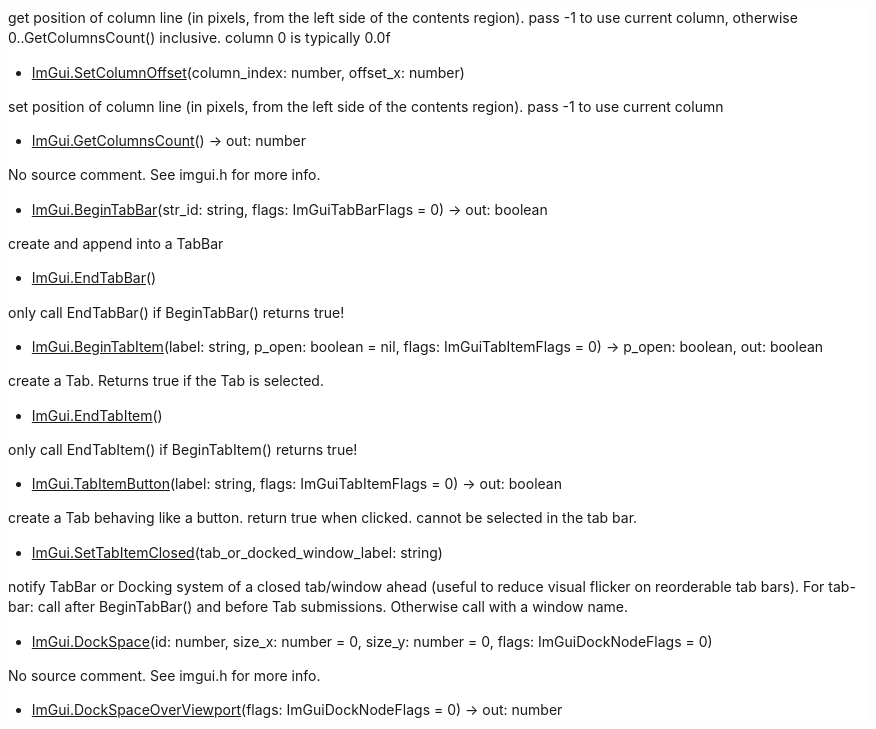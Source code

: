  get position of column line (in pixels, from the left side of the contents region). pass -1 to use current column, otherwise 0..GetColumnsCount() inclusive. column 0 is typically 0.0f


* [ImGui.SetColumnOffset](https://github.com/ocornut/imgui/blob/682249396f02b8c21e5ff333ab4a1969c89387ad/imgui.h#L662)(column_index: number, offset_x: number)

 set position of column line (in pixels, from the left side of the contents region). pass -1 to use current column


* [ImGui.GetColumnsCount](https://github.com/ocornut/imgui/blob/682249396f02b8c21e5ff333ab4a1969c89387ad/imgui.h#L663)() -> out: number

No source comment. See imgui.h for more info.


* [ImGui.BeginTabBar](https://github.com/ocornut/imgui/blob/682249396f02b8c21e5ff333ab4a1969c89387ad/imgui.h#L667)(str_id: string, flags: ImGuiTabBarFlags = 0) -> out: boolean

 create and append into a TabBar


* [ImGui.EndTabBar](https://github.com/ocornut/imgui/blob/682249396f02b8c21e5ff333ab4a1969c89387ad/imgui.h#L668)()

 only call EndTabBar() if BeginTabBar() returns true!


* [ImGui.BeginTabItem](https://github.com/ocornut/imgui/blob/682249396f02b8c21e5ff333ab4a1969c89387ad/imgui.h#L669)(label: string, p_open: boolean = nil, flags: ImGuiTabItemFlags = 0) -> p_open: boolean, out: boolean

 create a Tab. Returns true if the Tab is selected.


* [ImGui.EndTabItem](https://github.com/ocornut/imgui/blob/682249396f02b8c21e5ff333ab4a1969c89387ad/imgui.h#L670)()

 only call EndTabItem() if BeginTabItem() returns true!


* [ImGui.TabItemButton](https://github.com/ocornut/imgui/blob/682249396f02b8c21e5ff333ab4a1969c89387ad/imgui.h#L671)(label: string, flags: ImGuiTabItemFlags = 0) -> out: boolean

 create a Tab behaving like a button. return true when clicked. cannot be selected in the tab bar.


* [ImGui.SetTabItemClosed](https://github.com/ocornut/imgui/blob/682249396f02b8c21e5ff333ab4a1969c89387ad/imgui.h#L672)(tab_or_docked_window_label: string)

 notify TabBar or Docking system of a closed tab/window ahead (useful to reduce visual flicker on reorderable tab bars). For tab-bar: call after BeginTabBar() and before Tab submissions. Otherwise call with a window name.


* [ImGui.DockSpace](https://github.com/ocornut/imgui/blob/682249396f02b8c21e5ff333ab4a1969c89387ad/imgui.h#L682)(id: number, size_x: number = 0, size_y: number = 0, flags: ImGuiDockNodeFlags = 0)

No source comment. See imgui.h for more info.


* [ImGui.DockSpaceOverViewport](https://github.com/ocornut/imgui/blob/682249396f02b8c21e5ff333ab4a1969c89387ad/imgui.h#L683)(flags: ImGuiDockNodeFlags = 0) -> out: number
